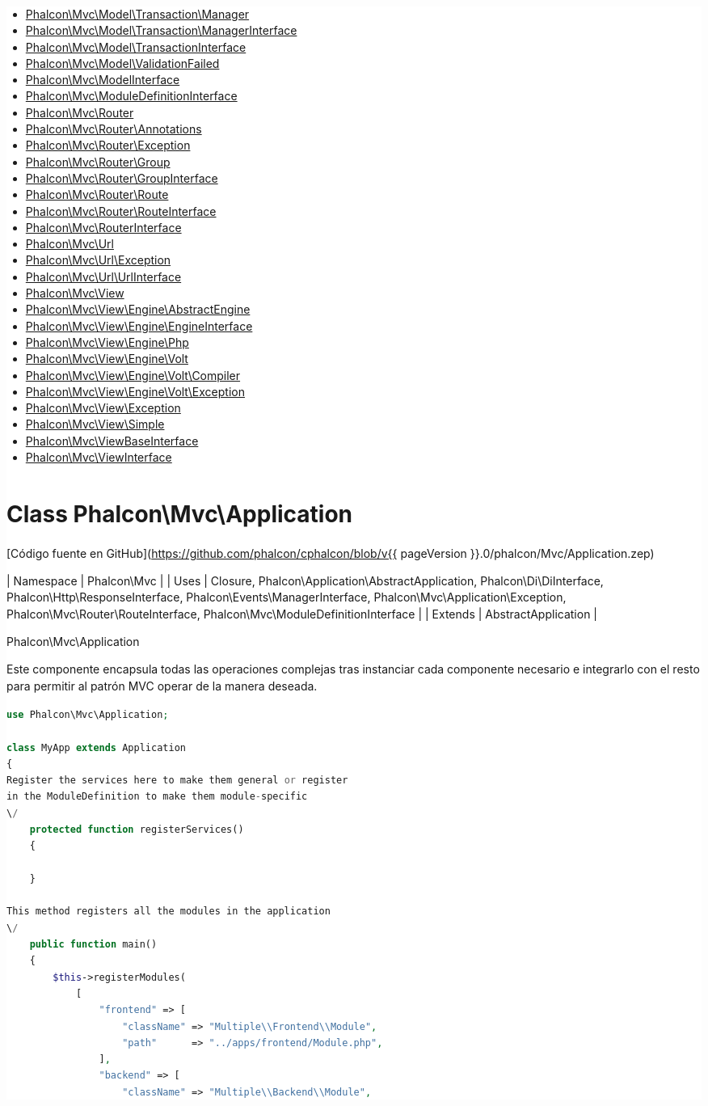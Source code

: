 * [Phalcon\Mvc\Model\Transaction\Manager](#mvc-model-transaction-manager)
* [Phalcon\Mvc\Model\Transaction\ManagerInterface](#mvc-model-transaction-managerinterface)
* [Phalcon\Mvc\Model\TransactionInterface](#mvc-model-transactioninterface)
* [Phalcon\Mvc\Model\ValidationFailed](#mvc-model-validationfailed)
* [Phalcon\Mvc\ModelInterface](#mvc-modelinterface)
* [Phalcon\Mvc\ModuleDefinitionInterface](#mvc-moduledefinitioninterface)
* [Phalcon\Mvc\Router](#mvc-router)
* [Phalcon\Mvc\Router\Annotations](#mvc-router-annotations)
* [Phalcon\Mvc\Router\Exception](#mvc-router-exception)
* [Phalcon\Mvc\Router\Group](#mvc-router-group)
* [Phalcon\Mvc\Router\GroupInterface](#mvc-router-groupinterface)
* [Phalcon\Mvc\Router\Route](#mvc-router-route)
* [Phalcon\Mvc\Router\RouteInterface](#mvc-router-routeinterface)
* [Phalcon\Mvc\RouterInterface](#mvc-routerinterface)
* [Phalcon\Mvc\Url](#mvc-url)
* [Phalcon\Mvc\Url\Exception](#mvc-url-exception)
* [Phalcon\Mvc\Url\UrlInterface](#mvc-url-urlinterface)
* [Phalcon\Mvc\View](#mvc-view)
* [Phalcon\Mvc\View\Engine\AbstractEngine](#mvc-view-engine-abstractengine)
* [Phalcon\Mvc\View\Engine\EngineInterface](#mvc-view-engine-engineinterface)
* [Phalcon\Mvc\View\Engine\Php](#mvc-view-engine-php)
* [Phalcon\Mvc\View\Engine\Volt](#mvc-view-engine-volt)
* [Phalcon\Mvc\View\Engine\Volt\Compiler](#mvc-view-engine-volt-compiler)
* [Phalcon\Mvc\View\Engine\Volt\Exception](#mvc-view-engine-volt-exception)
* [Phalcon\Mvc\View\Exception](#mvc-view-exception)
* [Phalcon\Mvc\View\Simple](#mvc-view-simple)
* [Phalcon\Mvc\ViewBaseInterface](#mvc-viewbaseinterface)
* [Phalcon\Mvc\ViewInterface](#mvc-viewinterface)

<h1 id="mvc-application">Class Phalcon\Mvc\Application</h1>

[Código fuente en GitHub](https://github.com/phalcon/cphalcon/blob/v{{ pageVersion }}.0/phalcon/Mvc/Application.zep)

| Namespace  | Phalcon\Mvc | | Uses       | Closure, Phalcon\Application\AbstractApplication, Phalcon\Di\DiInterface, Phalcon\Http\ResponseInterface, Phalcon\Events\ManagerInterface, Phalcon\Mvc\Application\Exception, Phalcon\Mvc\Router\RouteInterface, Phalcon\Mvc\ModuleDefinitionInterface | | Extends    | AbstractApplication |

Phalcon\Mvc\Application

Este componente encapsula todas las operaciones complejas tras instanciar cada componente necesario e integrarlo con el resto para permitir al patrón MVC operar de la manera deseada.

```php
use Phalcon\Mvc\Application;

class MyApp extends Application
{
Register the services here to make them general or register
in the ModuleDefinition to make them module-specific
\/
    protected function registerServices()
    {

    }

This method registers all the modules in the application
\/
    public function main()
    {
        $this->registerModules(
            [
                "frontend" => [
                    "className" => "Multiple\\Frontend\\Module",
                    "path"      => "../apps/frontend/Module.php",
                ],
                "backend" => [
                    "className" => "Multiple\\Backend\\Module",
```